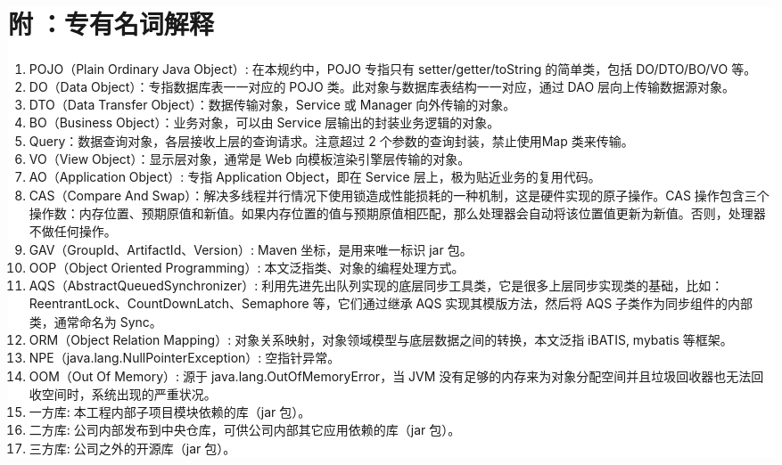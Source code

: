 # 附 ：专有名词解释
1. POJO（Plain Ordinary Java Object）: 在本规约中，POJO 专指只有 setter/getter/toString 的简单类，包括 DO/DTO/BO/VO 等。
2. DO（Data Object）：专指数据库表一一对应的 POJO 类。此对象与数据库表结构一一对应，通过 DAO 层向上传输数据源对象。
3. DTO（Data Transfer Object）：数据传输对象，Service 或 Manager 向外传输的对象。
4. BO（Business Object）：业务对象，可以由 Service 层输出的封装业务逻辑的对象。
5. Query：数据查询对象，各层接收上层的查询请求。注意超过 2 个参数的查询封装，禁止使用Map 类来传输。
6. VO（View Object）：显示层对象，通常是 Web 向模板渲染引擎层传输的对象。
7. AO（Application Object）: 专指 Application Object，即在 Service 层上，极为贴近业务的复用代码。
8. CAS（Compare And Swap）：解决多线程并行情况下使用锁造成性能损耗的一种机制，这是硬件实现的原子操作。CAS 操作包含三个操作数：内存位置、预期原值和新值。如果内存位置的值与预期原值相匹配，那么处理器会自动将该位置值更新为新值。否则，处理器不做任何操作。
9. GAV（GroupId、ArtifactId、Version）: Maven 坐标，是用来唯一标识 jar 包。
10. OOP（Object Oriented Programming）: 本文泛指类、对象的编程处理方式。
11. AQS（AbstractQueuedSynchronizer）: 利用先进先出队列实现的底层同步工具类，它是很多上层同步实现类的基础，比如：ReentrantLock、CountDownLatch、Semaphore 等，它们通过继承 AQS 实现其模版方法，然后将 AQS 子类作为同步组件的内部类，通常命名为 Sync。
12. ORM（Object Relation Mapping）: 对象关系映射，对象领域模型与底层数据之间的转换，本文泛指 iBATIS, mybatis 等框架。
13. NPE（java.lang.NullPointerException）: 空指针异常。
14. OOM（Out Of Memory）: 源于 java.lang.OutOfMemoryError，当 JVM 没有足够的内存来为对象分配空间并且垃圾回收器也无法回收空间时，系统出现的严重状况。
15. 一方库: 本工程内部子项目模块依赖的库（jar 包）。
16. 二方库: 公司内部发布到中央仓库，可供公司内部其它应用依赖的库（jar 包）。
17. 三方库: 公司之外的开源库（jar 包）。
